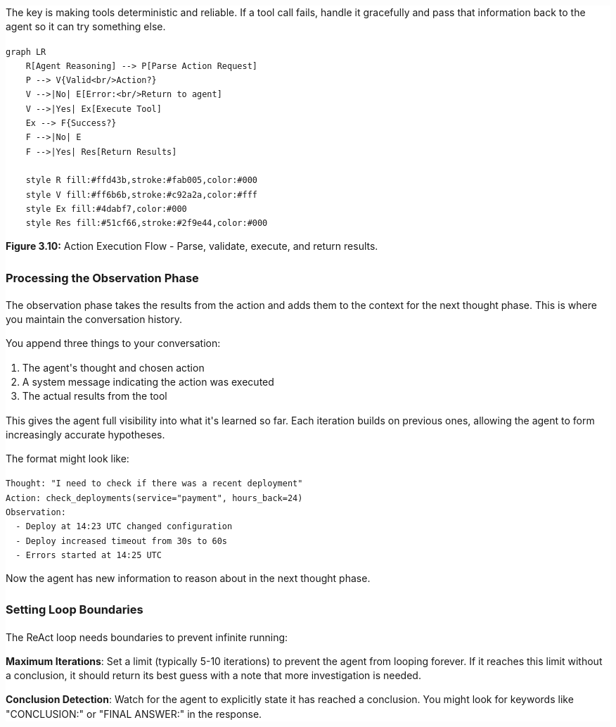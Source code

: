 The key is making tools deterministic and reliable. If a tool call fails, handle it gracefully and pass that information back to the agent so it can try something else.

```mermaid
graph LR
    R[Agent Reasoning] --> P[Parse Action Request]
    P --> V{Valid<br/>Action?}
    V -->|No| E[Error:<br/>Return to agent]
    V -->|Yes| Ex[Execute Tool]
    Ex --> F{Success?}
    F -->|No| E
    F -->|Yes| Res[Return Results]
    
    style R fill:#ffd43b,stroke:#fab005,color:#000
    style V fill:#ff6b6b,stroke:#c92a2a,color:#fff
    style Ex fill:#4dabf7,color:#000
    style Res fill:#51cf66,stroke:#2f9e44,color:#000
```

**Figure 3.10:** Action Execution Flow - Parse, validate, execute, and return results.

### Processing the Observation Phase

The observation phase takes the results from the action and adds them to the context for the next thought phase. This is where you maintain the conversation history.

You append three things to your conversation:

1. The agent's thought and chosen action
2. A system message indicating the action was executed
3. The actual results from the tool

This gives the agent full visibility into what it's learned so far. Each iteration builds on previous ones, allowing the agent to form increasingly accurate hypotheses.

The format might look like:

```
Thought: "I need to check if there was a recent deployment"
Action: check_deployments(service="payment", hours_back=24)
Observation: 
  - Deploy at 14:23 UTC changed configuration
  - Deploy increased timeout from 30s to 60s
  - Errors started at 14:25 UTC
```

Now the agent has new information to reason about in the next thought phase.

### Setting Loop Boundaries

The ReAct loop needs boundaries to prevent infinite running:

**Maximum Iterations**: Set a limit (typically 5-10 iterations) to prevent the agent from looping forever. If it reaches this limit without a conclusion, it should return its best guess with a note that more investigation is needed.

**Conclusion Detection**: Watch for the agent to explicitly state it has reached a conclusion. You might look for keywords like "CONCLUSION:" or "FINAL ANSWER:" in the response.
